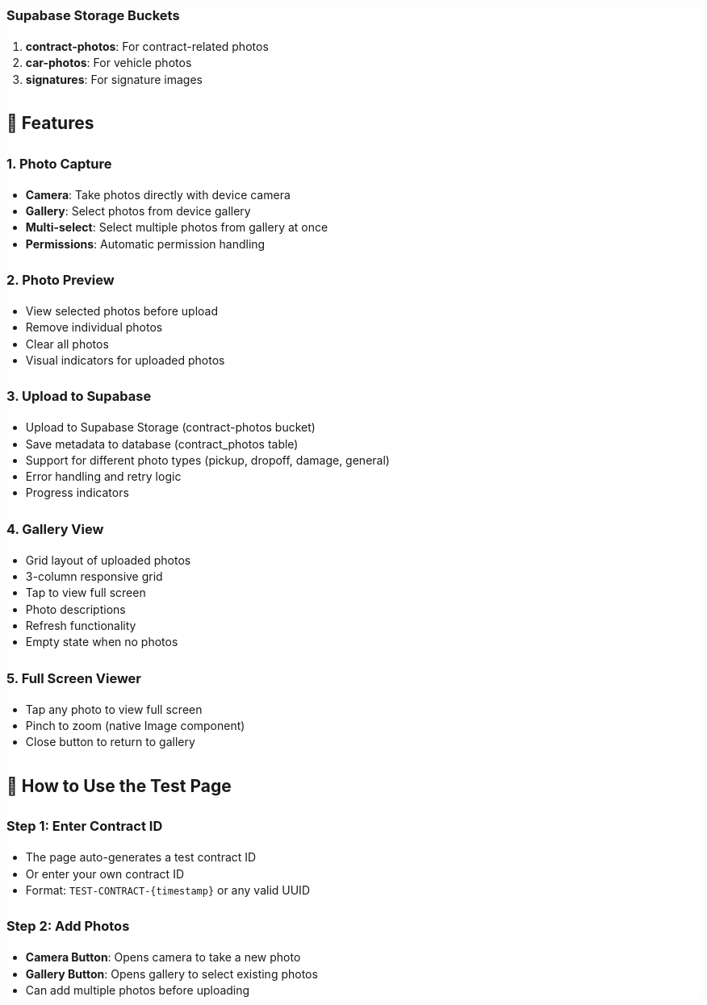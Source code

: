 ### Supabase Storage Buckets

1. **contract-photos**: For contract-related photos
2. **car-photos**: For vehicle photos
3. **signatures**: For signature images

## 🚀 Features

### 1. Photo Capture
- **Camera**: Take photos directly with device camera
- **Gallery**: Select photos from device gallery
- **Multi-select**: Select multiple photos from gallery at once
- **Permissions**: Automatic permission handling

### 2. Photo Preview
- View selected photos before upload
- Remove individual photos
- Clear all photos
- Visual indicators for uploaded photos

### 3. Upload to Supabase
- Upload to Supabase Storage (contract-photos bucket)
- Save metadata to database (contract_photos table)
- Support for different photo types (pickup, dropoff, damage, general)
- Error handling and retry logic
- Progress indicators

### 4. Gallery View
- Grid layout of uploaded photos
- 3-column responsive grid
- Tap to view full screen
- Photo descriptions
- Refresh functionality
- Empty state when no photos

### 5. Full Screen Viewer
- Tap any photo to view full screen
- Pinch to zoom (native Image component)
- Close button to return to gallery

## 📖 How to Use the Test Page

### Step 1: Enter Contract ID
- The page auto-generates a test contract ID
- Or enter your own contract ID
- Format: `TEST-CONTRACT-{timestamp}` or any valid UUID

### Step 2: Add Photos
- **Camera Button**: Opens camera to take a new photo
- **Gallery Button**: Opens gallery to select existing photos
- Can add multiple photos before uploading
